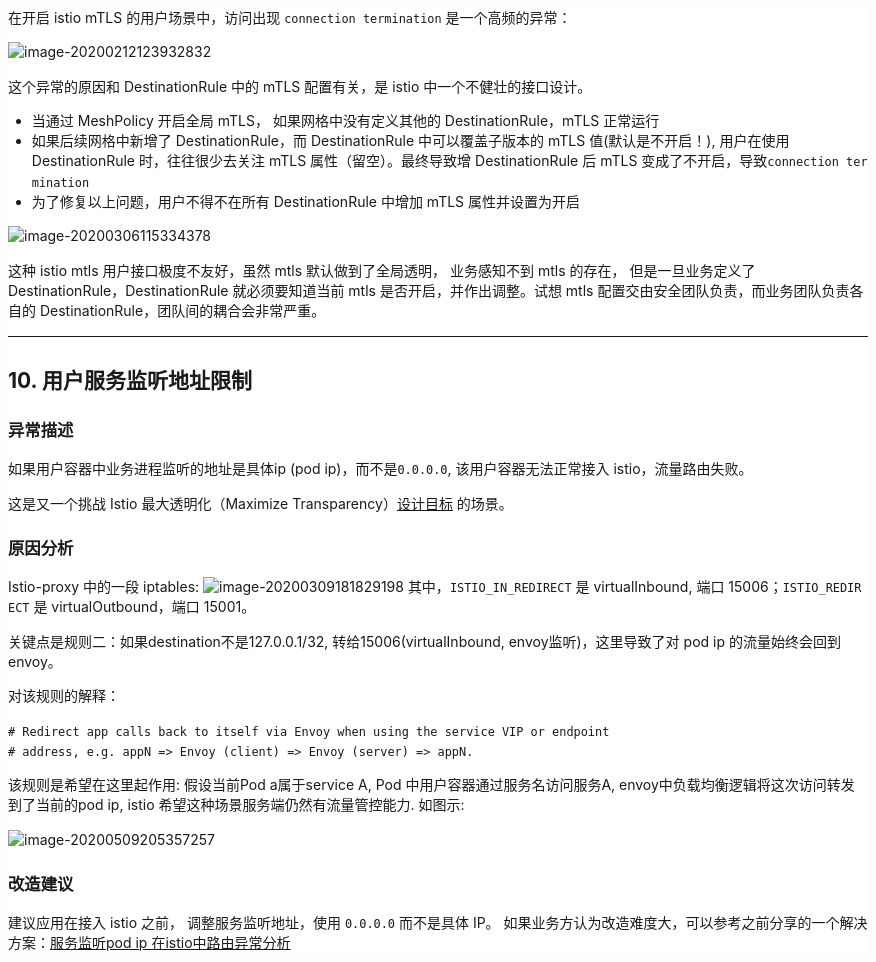 在开启 istio mTLS 的用户场景中，访问出现 `connection termination` 是一个高频的异常：

![image-20200212123932832](//zhongfox-blogimage-1256048497.cos.ap-guangzhou.myqcloud.com/2020-02-12-060832.png)

这个异常的原因和 DestinationRule 中的 mTLS 配置有关，是 istio 中一个不健壮的接口设计。

* 当通过 MeshPolicy 开启全局 mTLS， 如果网格中没有定义其他的 DestinationRule，mTLS 正常运行
* 如果后续网格中新增了 DestinationRule，而 DestinationRule 中可以覆盖子版本的 mTLS 值(默认是不开启！), 用户在使用 DestinationRule 时，往往很少去关注 mTLS 属性（留空）。最终导致增 DestinationRule 后 mTLS 变成了不开启，导致`connection termination`
* 为了修复以上问题，用户不得不在所有 DestinationRule 中增加 mTLS 属性并设置为开启

![image-20200306115334378](//zhongfox-blogimage-1256048497.cos.ap-guangzhou.myqcloud.com/2020-03-06-035336.png)

这种 istio mtls 用户接口极度不友好，虽然 mtls 默认做到了全局透明， 业务感知不到 mtls 的存在， 但是一旦业务定义了 DestinationRule，DestinationRule 就必须要知道当前 mtls 是否开启，并作出调整。试想 mtls 配置交由安全团队负责，而业务团队负责各自的 DestinationRule，团队间的耦合会非常严重。

---

## 10. 用户服务监听地址限制

### 异常描述

如果用户容器中业务进程监听的地址是具体ip (pod ip)，而不是`0.0.0.0`,  该用户容器无法正常接入 istio，流量路由失败。

这是又一个挑战 Istio 最大透明化（Maximize Transparency）[设计目标](https://istio.io/docs/ops/deployment/architecture/#design-goals) 的场景。

### 原因分析

Istio-proxy 中的一段 iptables:
![image-20200309181829198](//zhongfox-blogimage-1256048497.cos.ap-guangzhou.myqcloud.com/2020-03-09-101830.png)
其中，`ISTIO_IN_REDIRECT` 是 virtualInbound, 端口 15006；`ISTIO_REDIRECT` 是 virtualOutbound，端口 15001。

关键点是规则二：如果destination不是127.0.0.1/32,  转给15006(virtualInbound, envoy监听)，这里导致了对 pod ip 的流量始终会回到 envoy。

对该规则的解释：

```
# Redirect app calls back to itself via Envoy when using the service VIP or endpoint
# address, e.g. appN => Envoy (client) => Envoy (server) => appN.
```

该规则是希望在这里起作用: 假设当前Pod a属于service A, Pod 中用户容器通过服务名访问服务A, envoy中负载均衡逻辑将这次访问转发到了当前的pod ip, istio 希望这种场景服务端仍然有流量管控能力. 如图示:

![image-20200509205357257](https://zhongfox-blogimage-1256048497.cos.ap-guangzhou.myqcloud.com/2020-05-09-125359.png-small)

### 改造建议

建议应用在接入 istio 之前， 调整服务监听地址，使用 `0.0.0.0` 而不是具体 IP。
如果业务方认为改造难度大，可以参考之前分享的一个解决方案：[服务监听pod ip 在istio中路由异常分析](http://zhonghua.io/2019/07/11/istio-xds-podip/)

